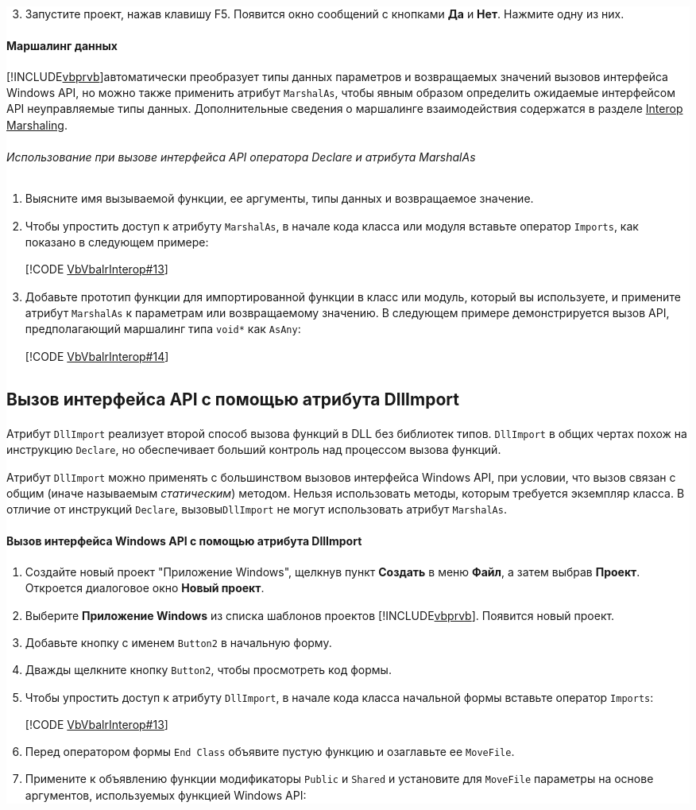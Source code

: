 3.  Запустите проект, нажав клавишу F5.  Появится окно сообщений с кнопками **Да** и **Нет**.  Нажмите одну из них.  
  
#### Маршалинг данных  
 [!INCLUDE[vbprvb](../../../csharp/programming-guide/concepts/linq/includes/vbprvb_md.md)]автоматически преобразует типы данных параметров и возвращаемых значений вызовов интерфейса Windows API, но можно также применить атрибут `MarshalAs`, чтобы явным образом определить ожидаемые интерфейсом API неуправляемые типы данных.  Дополнительные сведения о маршалинге взаимодействия содержатся в разделе [Interop Marshaling](../Topic/Interop%20Marshaling.md).  
  
###### Использование при вызове интерфейса API оператора Declare и атрибута MarshalAs  
  
1.  Выясните имя вызываемой функции, ее аргументы, типы данных и возвращаемое значение.  
  
2.  Чтобы упростить доступ к атрибуту `MarshalAs`, в начале кода класса или модуля вставьте оператор `Imports`, как показано в следующем примере:  
  
     [!CODE [VbVbalrInterop#13](../CodeSnippet/VS_Snippets_VBCSharp/VbVbalrInterop#13)]  
  
3.  Добавьте прототип функции для импортированной функции в класс или модуль, который вы используете, и примените атрибут `MarshalAs` к параметрам или возвращаемому значению.  В следующем примере демонстрируется вызов API, предполагающий маршалинг типа `void*` как `AsAny`:  
  
     [!CODE [VbVbalrInterop#14](../CodeSnippet/VS_Snippets_VBCSharp/VbVbalrInterop#14)]  
  
## Вызов интерфейса API с помощью атрибута DllImport  
 Атрибут `DllImport` реализует второй способ вызова функций в DLL без библиотек типов.  `DllImport` в общих чертах похож на инструкцию `Declare`, но обеспечивает больший контроль над процессом вызова функций.  
  
 Атрибут `DllImport` можно применять с большинством вызовов интерфейса Windows API, при условии, что вызов связан с общим \(иначе называемым *статическим*\) методом.  Нельзя использовать методы, которым требуется экземпляр класса.  В отличие от инструкций `Declare`, вызовы`DllImport` не могут использовать атрибут `MarshalAs`.  
  
#### Вызов интерфейса Windows API с помощью атрибута DllImport  
  
1.  Создайте новый проект "Приложение Windows", щелкнув пункт **Создать** в меню **Файл**, а затем выбрав **Проект**.  Откроется диалоговое окно **Новый проект**.  
  
2.  Выберите **Приложение Windows** из списка шаблонов проектов [!INCLUDE[vbprvb](../../../csharp/programming-guide/concepts/linq/includes/vbprvb_md.md)].  Появится новый проект.  
  
3.  Добавьте кнопку с именем `Button2` в начальную форму.  
  
4.  Дважды щелкните кнопку `Button2`, чтобы просмотреть код формы.  
  
5.  Чтобы упростить доступ к атрибуту `DllImport`, в начале кода класса начальной формы вставьте оператор `Imports`:  
  
     [!CODE [VbVbalrInterop#13](../CodeSnippet/VS_Snippets_VBCSharp/VbVbalrInterop#13)]  
  
6.  Перед оператором формы `End Class` объявите пустую функцию и озаглавьте ее `MoveFile`.  
  
7.  Примените к объявлению функции модификаторы `Public` и `Shared` и установите для `MoveFile` параметры на основе аргументов, используемых функцией Windows API:  
  